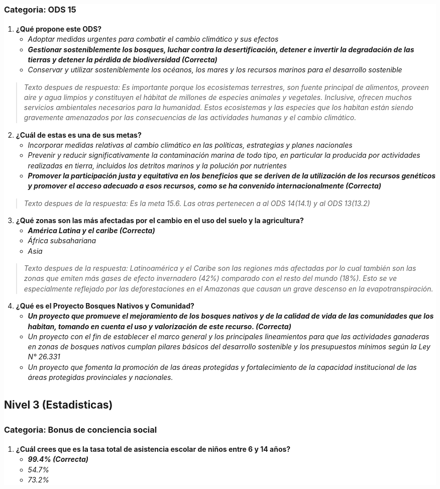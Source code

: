 ### Categoria: ODS 15

1. **¿Qué propone este ODS?**
   - *Adoptar medidas urgentes para combatir el cambio climático y sus efectos*
   - ***Gestionar sosteniblemente los bosques, luchar contra la desertificación, detener e invertir la degradación de las tierras y detener la pérdida de biodiversidad (Correcta)***
   - *Conservar y utilizar sosteniblemente los océanos, los mares y los recursos marinos para el desarrollo sostenible*

> *Texto despues de respuesta: Es importante  porque los ecosistemas terrestres, son fuente principal de alimentos, proveen  aire y agua limpios y constituyen el hábitat de millones de especies animales y vegetales. Inclusive, ofrecen muchos servicios ambientales necesarios para la humanidad. Estos ecosistemas y las especies que los habitan están siendo gravemente amenazados por las consecuencias de las actividades humanas y el cambio climático.*

2. **¿Cuál de estas es una de sus metas?**
   - *Incorporar medidas relativas al cambio climático en las políticas, estrategias y planes nacionales*
   - *Prevenir y reducir significativamente la contaminación marina de todo tipo, en particular la producida por actividades realizadas en tierra, incluidos los detritos marinos y la polución por nutrientes*
   - ***Promover la participación justa y equitativa en los beneficios que se deriven de la utilización de los recursos genéticos y promover el acceso adecuado a esos recursos, como se ha convenido internacionalmente (Correcta)***


> *Texto despues de la respuesta: Es la meta 15.6. Las otras pertenecen a al ODS 14(14.1) y al ODS 13(13.2)*

3. **¿Qué zonas son las más afectadas por el cambio en el uso del suelo y la agricultura?**
   - ***América Latina y el caribe (Correcta)***
   - *África subsahariana*
   - *Asia*

> *Texto despues de la respuesta: Latinoamérica y el Caribe son las regiones más afectadas por lo cual también son las zonas que emiten más gases de efecto invernadero (42%) comparado con el resto del mundo (18%). Esto se ve especialmente reflejado por las deforestaciones en el Amazonas que causan un grave descenso en la evapotranspiración.*

4. **¿Qué es el Proyecto Bosques Nativos y Comunidad?**
   - ***Un proyecto que promueve el mejoramiento de los bosques nativos y de la calidad de vida de las comunidades que los habitan, tomando en cuenta el uso y valorización de este recurso. (Correcta)***
   - *Un proyecto con el fin de establecer el marco general y los principales lineamientos para que las actividades ganaderas en zonas de bosques nativos cumplan pilares básicos del desarrollo sostenible y los presupuestos mínimos según la Ley N° 26.331*
   - *Un proyecto que fomenta la promoción de las áreas protegidas y fortalecimiento de la capacidad institucional de las áreas protegidas provinciales y nacionales.*

## Nivel 3 (Estadisticas)

### Categoria: Bonus de conciencia social

1. **¿Cuál crees que es la tasa  total de asistencia escolar de niños entre 6 y 14 años?**
   - ***99.4% (Correcta)***
   - *54.7%*
   - *73.2%*
